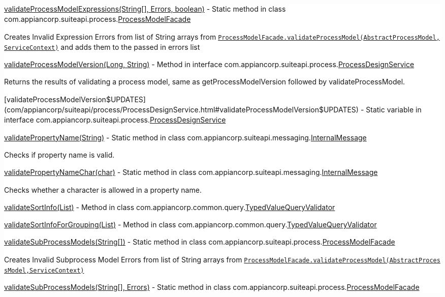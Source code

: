 [validateProcessModelExpressions(String\[\], Errors, boolean)](com/appiancorp/suiteapi/process/ProcessModelFacade.html#validateProcessModelExpressions\(java.lang.String%5B%5D,com.appiancorp.process.design.validation.Errors,boolean\)) - Static method in class com.appiancorp.suiteapi.process.[ProcessModelFacade](com/appiancorp/suiteapi/process/ProcessModelFacade.html "class in com.appiancorp.suiteapi.process")

Creates Invalid Expression Errors from list of String arrays from [`ProcessModelFacade.validateProcessModel(AbstractProcessModel,ServiceContext)`](com/appiancorp/suiteapi/process/ProcessModelFacade.html#validateProcessModel\(com.appiancorp.suiteapi.process.AbstractProcessModel,com.appiancorp.asl3.servicefw.connect.ServiceContext\)) and adds them to the passed in errors list

[validateProcessModelVersion(Long, String)](com/appiancorp/suiteapi/process/ProcessDesignService.html#validateProcessModelVersion\(java.lang.Long,java.lang.String\)) - Method in interface com.appiancorp.suiteapi.process.[ProcessDesignService](com/appiancorp/suiteapi/process/ProcessDesignService.html "interface in com.appiancorp.suiteapi.process")

Returns the results of validating a process model, same as getProcessModelVersion followed by validateProcessModel.

[validateProcessModelVersion$UPDATES](com/appiancorp/suiteapi/process/ProcessDesignService.html#validateProcessModelVersion$UPDATES) - Static variable in interface com.appiancorp.suiteapi.process.[ProcessDesignService](com/appiancorp/suiteapi/process/ProcessDesignService.html "interface in com.appiancorp.suiteapi.process")

[validatePropertyName(String)](com/appiancorp/suiteapi/messaging/InternalMessage.html#validatePropertyName\(java.lang.String\)) - Static method in class com.appiancorp.suiteapi.messaging.[InternalMessage](com/appiancorp/suiteapi/messaging/InternalMessage.html "class in com.appiancorp.suiteapi.messaging")

Checks if property name is valid.

[validatePropertyNameChar(char)](com/appiancorp/suiteapi/messaging/InternalMessage.html#validatePropertyNameChar\(char\)) - Static method in class com.appiancorp.suiteapi.messaging.[InternalMessage](com/appiancorp/suiteapi/messaging/InternalMessage.html "class in com.appiancorp.suiteapi.messaging")

Checks whether a character is allowed in a property name.

[validateSortInfo(List<SortInfo>)](com/appiancorp/common/query/TypedValueQueryValidator.html#validateSortInfo\(java.util.List\)) - Method in class com.appiancorp.common.query.[TypedValueQueryValidator](com/appiancorp/common/query/TypedValueQueryValidator.html "class in com.appiancorp.common.query")

[validateSortInfoForGrouping(List<SortInfo>)](com/appiancorp/common/query/TypedValueQueryValidator.html#validateSortInfoForGrouping\(java.util.List\)) - Method in class com.appiancorp.common.query.[TypedValueQueryValidator](com/appiancorp/common/query/TypedValueQueryValidator.html "class in com.appiancorp.common.query")

[validateSubProcessModels(String\[\])](com/appiancorp/suiteapi/process/ProcessModelFacade.html#validateSubProcessModels\(java.lang.String%5B%5D\)) - Static method in class com.appiancorp.suiteapi.process.[ProcessModelFacade](com/appiancorp/suiteapi/process/ProcessModelFacade.html "class in com.appiancorp.suiteapi.process")

Creates Invalid Subprocess Model Errors from list of String arrays from [`ProcessModelFacade.validateProcessModel(AbstractProcessModel,ServiceContext)`](com/appiancorp/suiteapi/process/ProcessModelFacade.html#validateProcessModel\(com.appiancorp.suiteapi.process.AbstractProcessModel,com.appiancorp.asl3.servicefw.connect.ServiceContext\))

[validateSubProcessModels(String\[\], Errors)](com/appiancorp/suiteapi/process/ProcessModelFacade.html#validateSubProcessModels\(java.lang.String%5B%5D,com.appiancorp.process.design.validation.Errors\)) - Static method in class com.appiancorp.suiteapi.process.[ProcessModelFacade](com/appiancorp/suiteapi/process/ProcessModelFacade.html "class in com.appiancorp.suiteapi.process")

